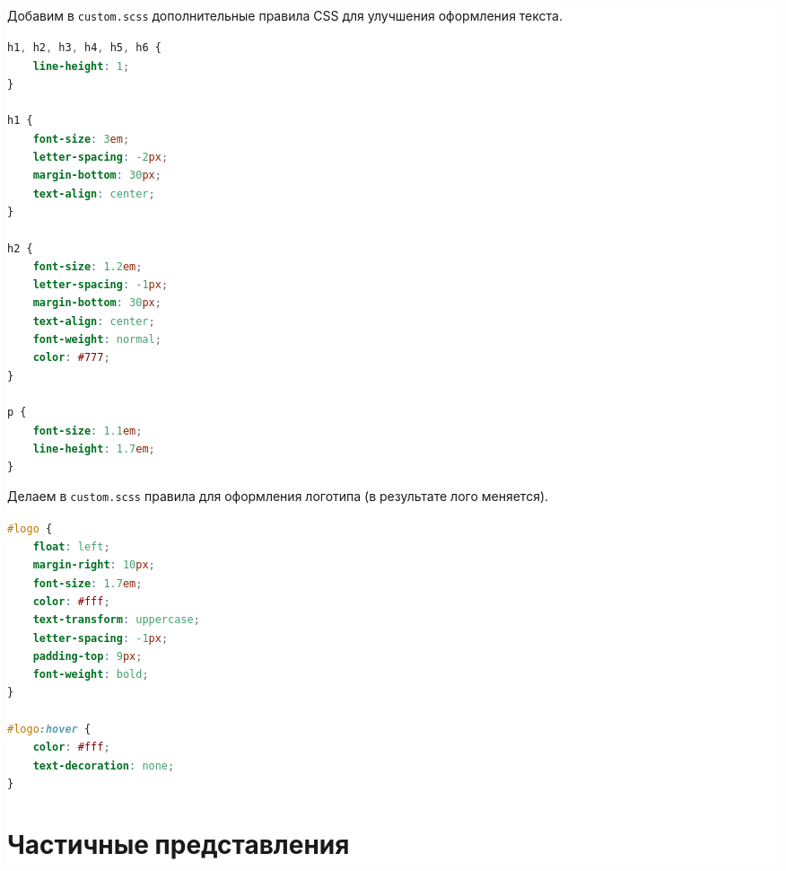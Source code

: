 Добавим в ```custom.scss``` дополнительные правила CSS для улучшения оформления
текста.

```css
h1, h2, h3, h4, h5, h6 {
    line-height: 1;
}

h1 {
    font-size: 3em;
    letter-spacing: -2px;
    margin-bottom: 30px;
    text-align: center;
}

h2 {
    font-size: 1.2em;
    letter-spacing: -1px;
    margin-bottom: 30px;
    text-align: center;
    font-weight: normal;
    color: #777;
}

p {
    font-size: 1.1em;
    line-height: 1.7em;
}
```

Делаем в ```custom.scss``` правила для оформления логотипа (в результате лого меняется). 

```css
#logo {
    float: left;
    margin-right: 10px;
    font-size: 1.7em;
    color: #fff;
    text-transform: uppercase;
    letter-spacing: -1px;
    padding-top: 9px;
    font-weight: bold;
}

#logo:hover {
    color: #fff;
    text-decoration: none;
}
```

# Частичные представления
